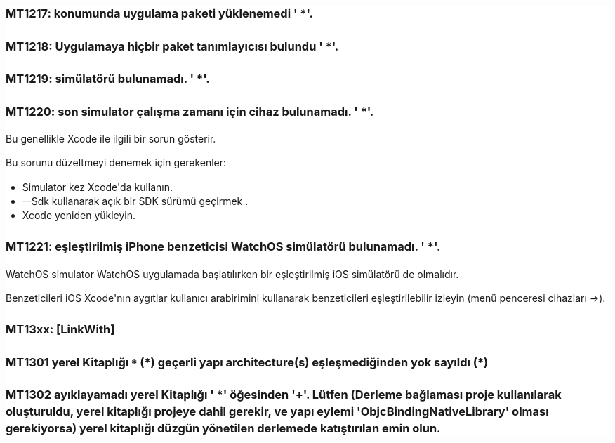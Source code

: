 ### <a name="a-namemt1217mt1217-could-not-load-the-app-bundle-at-"></a><a name="MT1217"/>MT1217: konumunda uygulama paketi yüklenemedi ' *'.
### <a name="a-namemt1218mt1218-no-bundle-identifier-found-in-the-app-at-"></a><a name="MT1218"/>MT1218: Uygulamaya hiçbir paket tanımlayıcısı bulundu ' *'.
### <a name="a-namemt1219mt1219-could-not-find-the-simulator-for-"></a><a name="MT1219"/>MT1219: simülatörü bulunamadı. ' *'.
### <a name="a-namemt1220mt1220-could-not-find-the-latest-simulator-runtime-for-device-"></a><a name="MT1220"/>MT1220: son simulator çalışma zamanı için cihaz bulunamadı. ' *'.

Bu genellikle Xcode ile ilgili bir sorun gösterir.

Bu sorunu düzeltmeyi denemek için gerekenler:

* Simulator kez Xcode'da kullanın.
* --Sdk kullanarak açık bir SDK sürümü geçirmek <version>.
* Xcode yeniden yükleyin.

### <a name="a-namemt1221mt1221-could-not-find-the-paired-iphone-simulator-for-the-watchos-simulator-"></a><a name="MT1221"/>MT1221: eşleştirilmiş iPhone benzeticisi WatchOS simülatörü bulunamadı. ' *'.

WatchOS simulator WatchOS uygulamada başlatılırken bir eşleştirilmiş iOS simülatörü de olmalıdır.

Benzeticileri iOS Xcode'nın aygıtlar kullanıcı arabirimini kullanarak benzeticileri eşleştirilebilir izleyin (menü penceresi cihazları ->).

### <a name="mt13xx-linkwith"></a>MT13xx: [LinkWith]



### <a name="a-namemt1301mt1301-native-library---was-ignored-since-it-does-not-match-the-current-build-architectures-"></a><a name="MT1301"/>MT1301 yerel Kitaplığı `*` (\*) geçerli yapı architecture(s) eşleşmediğinden yok sayıldı (\*)

### <a name="a-namemt1302mt1302-could-not-extract-the-native-library--from--please-ensure-the-native-library-was-properly-embedded-in-the-managed-assembly-if-the-assembly-was-built-using-a-binding-project-the-native-library-must-be-included-in-the-project-and-its-build-action-must-be-objcbindingnativelibrary"></a><a name="MT1302"/>MT1302 ayıklayamadı yerel Kitaplığı ' *' öğesinden '+'. Lütfen (Derleme bağlaması proje kullanılarak oluşturuldu, yerel kitaplığı projeye dahil gerekir, ve yapı eylemi 'ObjcBindingNativeLibrary' olması gerekiyorsa) yerel kitaplığı düzgün yönetilen derlemede katıştırılan emin olun.
